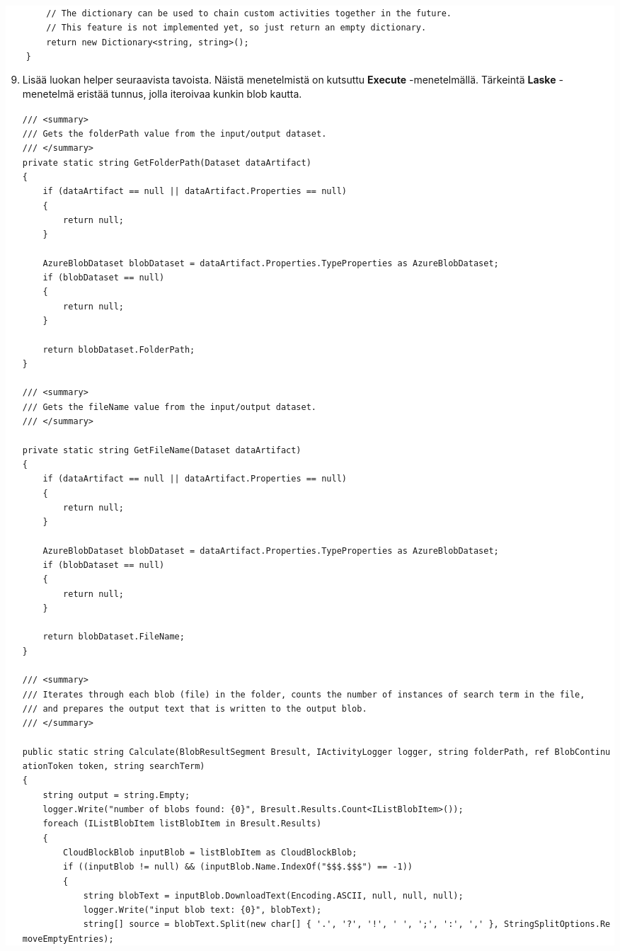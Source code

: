             // The dictionary can be used to chain custom activities together in the future.
            // This feature is not implemented yet, so just return an empty dictionary.
            return new Dictionary<string, string>();
        }


9.  Lisää luokan helper seuraavista tavoista. Näistä menetelmistä on kutsuttu **Execute** -menetelmällä. Tärkeintä **Laske** -menetelmä eristää tunnus, jolla iteroivaa kunkin blob kautta.

        /// <summary>
        /// Gets the folderPath value from the input/output dataset.
        /// </summary>
        private static string GetFolderPath(Dataset dataArtifact)
        {
            if (dataArtifact == null || dataArtifact.Properties == null)
            {
                return null;
            }

            AzureBlobDataset blobDataset = dataArtifact.Properties.TypeProperties as AzureBlobDataset;
            if (blobDataset == null)
            {
                return null;
            }

            return blobDataset.FolderPath;
        }

        /// <summary>
        /// Gets the fileName value from the input/output dataset.
        /// </summary>

        private static string GetFileName(Dataset dataArtifact)
        {
            if (dataArtifact == null || dataArtifact.Properties == null)
            {
                return null;
            }

            AzureBlobDataset blobDataset = dataArtifact.Properties.TypeProperties as AzureBlobDataset;
            if (blobDataset == null)
            {
                return null;
            }

            return blobDataset.FileName;
        }

        /// <summary>
        /// Iterates through each blob (file) in the folder, counts the number of instances of search term in the file,
        /// and prepares the output text that is written to the output blob.
        /// </summary>

        public static string Calculate(BlobResultSegment Bresult, IActivityLogger logger, string folderPath, ref BlobContinuationToken token, string searchTerm)
        {
            string output = string.Empty;
            logger.Write("number of blobs found: {0}", Bresult.Results.Count<IListBlobItem>());
            foreach (IListBlobItem listBlobItem in Bresult.Results)
            {
                CloudBlockBlob inputBlob = listBlobItem as CloudBlockBlob;
                if ((inputBlob != null) && (inputBlob.Name.IndexOf("$$$.$$$") == -1))
                {
                    string blobText = inputBlob.DownloadText(Encoding.ASCII, null, null, null);
                    logger.Write("input blob text: {0}", blobText);
                    string[] source = blobText.Split(new char[] { '.', '?', '!', ' ', ';', ':', ',' }, StringSplitOptions.RemoveEmptyEntries);